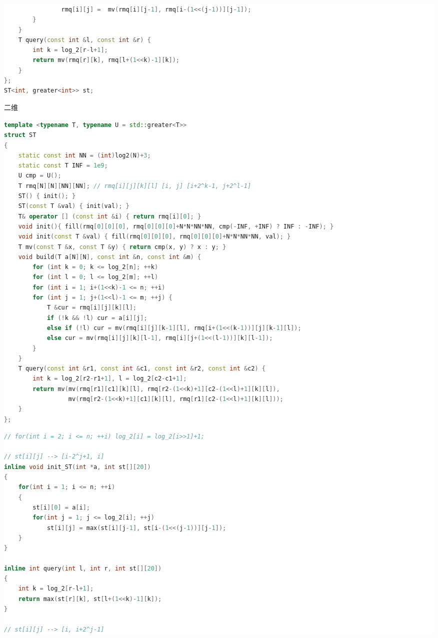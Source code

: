 ```cpp
                rmq[i][j] =  mv(rmq[i][j-1], rmq[i-(1<<(j-1))][j-1]);
        }
    }
    T query(const int &l, const int &r) {
        int k = log_2[r-l+1];
        return mv(rmq[r][k], rmq[l+(1<<k)-1][k]);
    }
};
ST<int, greater<int>> st;
```
二维
```cpp
template <typename T, typename U = std::greater<T>>
struct ST
{
    static const int NN = (int)log2(N)+3;
    static const T INF = 1e9;
    U cmp = U();
    T rmq[N][N][NN][NN]; // rmq[i][j][k][l] [i, j] [i+2^k-1, j+2^l-1]
    ST() { init(); }
    ST(const T &val) { init(val); }
    T& operator [] (const int &i) { return rmq[i][0]; }
    void init(){ fill(rmq[0][0][0], rmq[0][0][0]+N*N*NN*NN, cmp(-INF, +INF) ? INF : -INF); }
    void init(const T &val) { fill(rmq[0][0][0], rmq[0][0][0]+N*N*NN*NN, val); }
    T mv(const T &x, const T &y) { return cmp(x, y) ? x : y; }
    void build(T a[N][N], const int &n, const int &m) {
        for (int k = 0; k <= log_2[n]; ++k)
        for (int l = 0; l <= log_2[m]; ++l)
        for (int i = 1; i+(1<<k)-1 <= n; ++i)
        for (int j = 1; j+(1<<l)-1 <= m; ++j) {
            T &cur = rmq[i][j][k][l];
            if (!k && !l) cur = a[i][j];
            else if (!l) cur = mv(rmq[i][j][k-1][l], rmq[i+(1<<(k-1))][j][k-1][l]);
            else cur = mv(rmq[i][j][k][l-1], rmq[i][j+(1<<(l-1))][k][l-1]);
        }
    }
    T query(const int &r1, const int &c1, const int &r2, const int &c2) {
        int k = log_2[r2-r1+1], l = log_2[c2-c1+1];
        return mv(mv(rmq[r1][c1][k][l], rmq[r2-(1<<k)+1][c2-(1<<l)+1][k][l]),
                  mv(rmq[r2-(1<<k)+1][c1][k][l], rmq[r1][c2-(1<<l)+1][k][l]));
    }
};
```
```cpp
// for(int i = 2; i <= n; ++i) log_2[i] = log_2[i>>1]+1;

// st[i][j] --> [i-2^j+1, i]
inline void init_ST(int *a, int st[][20])
{
    for(int i = 1; i <= n; ++i)
    {
        st[i][0] = a[i];
        for(int j = 1; j <= log_2[i]; ++j)
            st[i][j] = max(st[i][j-1], st[i-(1<<(j-1))][j-1]);
    }
}

inline int query(int l, int r, int st[][20])
{
    int k = log_2[r-l+1];
    return max(st[r][k], st[l+(1<<k)-1][k]);
}

// st[i][j] --> [i, i+2^j-1]
```